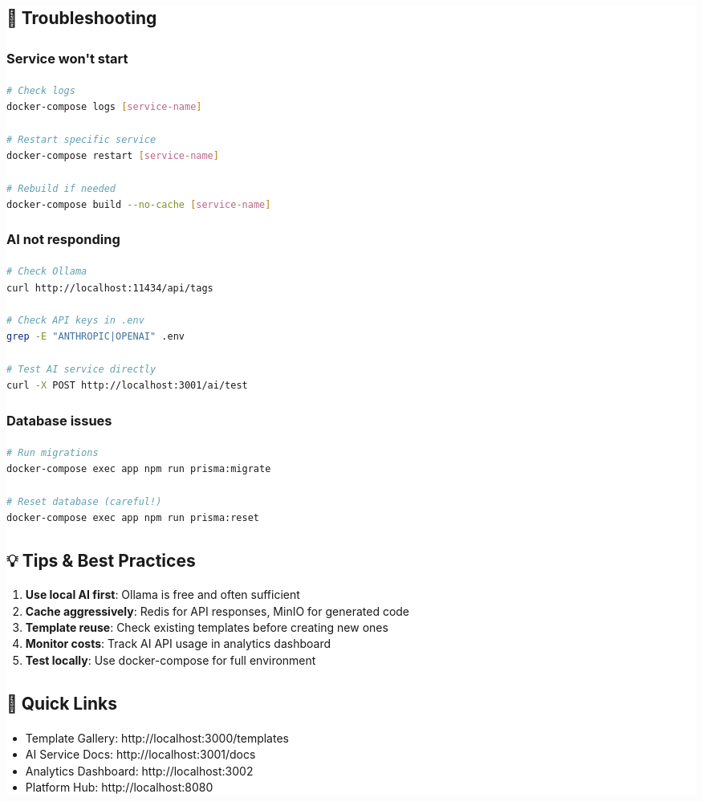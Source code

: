 ## 🐛 Troubleshooting

### Service won't start
```bash
# Check logs
docker-compose logs [service-name]

# Restart specific service
docker-compose restart [service-name]

# Rebuild if needed
docker-compose build --no-cache [service-name]
```

### AI not responding
```bash
# Check Ollama
curl http://localhost:11434/api/tags

# Check API keys in .env
grep -E "ANTHROPIC|OPENAI" .env

# Test AI service directly
curl -X POST http://localhost:3001/ai/test
```

### Database issues
```bash
# Run migrations
docker-compose exec app npm run prisma:migrate

# Reset database (careful!)
docker-compose exec app npm run prisma:reset
```

## 💡 Tips & Best Practices

1. **Use local AI first**: Ollama is free and often sufficient
2. **Cache aggressively**: Redis for API responses, MinIO for generated code
3. **Template reuse**: Check existing templates before creating new ones
4. **Monitor costs**: Track AI API usage in analytics dashboard
5. **Test locally**: Use docker-compose for full environment

## 🔗 Quick Links

- Template Gallery: http://localhost:3000/templates
- AI Service Docs: http://localhost:3001/docs
- Analytics Dashboard: http://localhost:3002
- Platform Hub: http://localhost:8080
